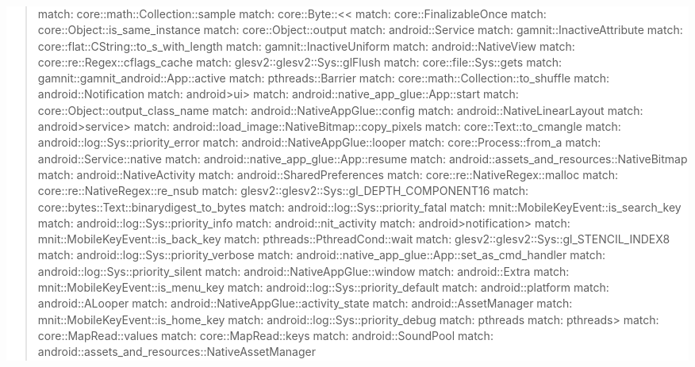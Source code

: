 > match: core::math::Collection::sample
> match: core::Byte::<<
> match: core::FinalizableOnce
> match: core::Object::is_same_instance
> match: core::Object::output
> match: android::Service
> match: gamnit::InactiveAttribute
> match: core::flat::CString::to_s_with_length
> match: gamnit::InactiveUniform
> match: android::NativeView
> match: core::re::Regex::cflags_cache
> match: glesv2::glesv2::Sys::glFlush
> match: core::file::Sys::gets
> match: gamnit::gamnit_android::App::active
> match: pthreads::Barrier
> match: core::math::Collection::to_shuffle
> match: android::Notification
> match: android>ui>
> match: android::native_app_glue::App::start
> match: core::Object::output_class_name
> match: android::NativeAppGlue::config
> match: android::NativeLinearLayout
> match: android>service>
> match: android::load_image::NativeBitmap::copy_pixels
> match: core::Text::to_cmangle
> match: android::log::Sys::priority_error
> match: android::NativeAppGlue::looper
> match: core::Process::from_a
> match: android::Service::native
> match: android::native_app_glue::App::resume
> match: android::assets_and_resources::NativeBitmap
> match: android::NativeActivity
> match: android::SharedPreferences
> match: core::re::NativeRegex::malloc
> match: core::re::NativeRegex::re_nsub
> match: glesv2::glesv2::Sys::gl_DEPTH_COMPONENT16
> match: core::bytes::Text::binarydigest_to_bytes
> match: android::log::Sys::priority_fatal
> match: mnit::MobileKeyEvent::is_search_key
> match: android::log::Sys::priority_info
> match: android::nit_activity
> match: android>notification>
> match: mnit::MobileKeyEvent::is_back_key
> match: pthreads::PthreadCond::wait
> match: glesv2::glesv2::Sys::gl_STENCIL_INDEX8
> match: android::log::Sys::priority_verbose
> match: android::native_app_glue::App::set_as_cmd_handler
> match: android::log::Sys::priority_silent
> match: android::NativeAppGlue::window
> match: android::Extra
> match: mnit::MobileKeyEvent::is_menu_key
> match: android::log::Sys::priority_default
> match: android::platform
> match: android::ALooper
> match: android::NativeAppGlue::activity_state
> match: android::AssetManager
> match: mnit::MobileKeyEvent::is_home_key
> match: android::log::Sys::priority_debug
> match: pthreads
> match: pthreads>
> match: core::MapRead::values
> match: core::MapRead::keys
> match: android::SoundPool
> match: android::assets_and_resources::NativeAssetManager
